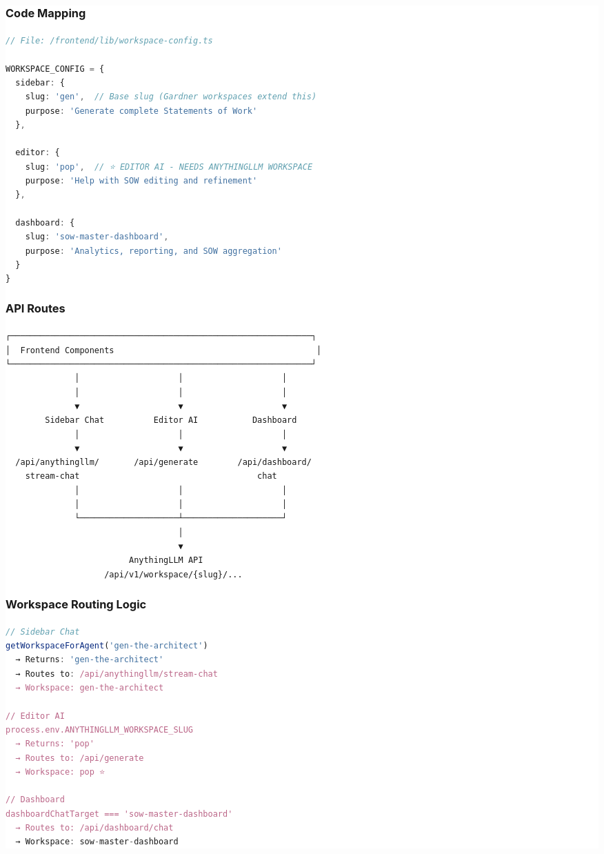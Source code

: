 ### Code Mapping

```typescript
// File: /frontend/lib/workspace-config.ts

WORKSPACE_CONFIG = {
  sidebar: {
    slug: 'gen',  // Base slug (Gardner workspaces extend this)
    purpose: 'Generate complete Statements of Work'
  },
  
  editor: {
    slug: 'pop',  // ⭐ EDITOR AI - NEEDS ANYTHINGLLM WORKSPACE
    purpose: 'Help with SOW editing and refinement'
  },
  
  dashboard: {
    slug: 'sow-master-dashboard',
    purpose: 'Analytics, reporting, and SOW aggregation'
  }
}
```

### API Routes

```
┌─────────────────────────────────────────────────────────────┐
│  Frontend Components                                         │
└─────────────────────────────────────────────────────────────┘
              │                    │                    │
              │                    │                    │
              ▼                    ▼                    ▼
        Sidebar Chat          Editor AI           Dashboard
              │                    │                    │
              ▼                    ▼                    ▼
  /api/anythingllm/       /api/generate        /api/dashboard/
    stream-chat                                    chat
              │                    │                    │
              │                    │                    │
              └────────────────────┴────────────────────┘
                                   │
                                   ▼
                         AnythingLLM API
                    /api/v1/workspace/{slug}/...
```

### Workspace Routing Logic

```typescript
// Sidebar Chat
getWorkspaceForAgent('gen-the-architect') 
  → Returns: 'gen-the-architect'
  → Routes to: /api/anythingllm/stream-chat
  → Workspace: gen-the-architect

// Editor AI
process.env.ANYTHINGLLM_WORKSPACE_SLUG
  → Returns: 'pop'
  → Routes to: /api/generate
  → Workspace: pop ⭐

// Dashboard
dashboardChatTarget === 'sow-master-dashboard'
  → Routes to: /api/dashboard/chat
  → Workspace: sow-master-dashboard
```